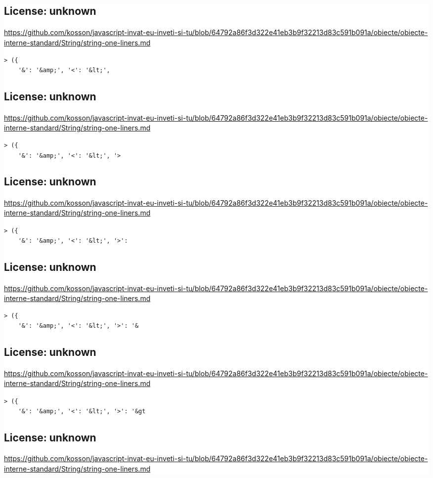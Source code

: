 
## License: unknown
https://github.com/kosson/javascript-invat-eu-inveti-si-tu/blob/64792a86f3d322e41eb3b9f32213d83c591b091a/obiecte/obiecte-interne-standard/String/string-one-liners.md

```
> ({
    '&': '&amp;', '<': '&lt;',
```


## License: unknown
https://github.com/kosson/javascript-invat-eu-inveti-si-tu/blob/64792a86f3d322e41eb3b9f32213d83c591b091a/obiecte/obiecte-interne-standard/String/string-one-liners.md

```
> ({
    '&': '&amp;', '<': '&lt;', '>
```


## License: unknown
https://github.com/kosson/javascript-invat-eu-inveti-si-tu/blob/64792a86f3d322e41eb3b9f32213d83c591b091a/obiecte/obiecte-interne-standard/String/string-one-liners.md

```
> ({
    '&': '&amp;', '<': '&lt;', '>':
```


## License: unknown
https://github.com/kosson/javascript-invat-eu-inveti-si-tu/blob/64792a86f3d322e41eb3b9f32213d83c591b091a/obiecte/obiecte-interne-standard/String/string-one-liners.md

```
> ({
    '&': '&amp;', '<': '&lt;', '>': '&
```


## License: unknown
https://github.com/kosson/javascript-invat-eu-inveti-si-tu/blob/64792a86f3d322e41eb3b9f32213d83c591b091a/obiecte/obiecte-interne-standard/String/string-one-liners.md

```
> ({
    '&': '&amp;', '<': '&lt;', '>': '&gt
```


## License: unknown
https://github.com/kosson/javascript-invat-eu-inveti-si-tu/blob/64792a86f3d322e41eb3b9f32213d83c591b091a/obiecte/obiecte-interne-standard/String/string-one-liners.md
